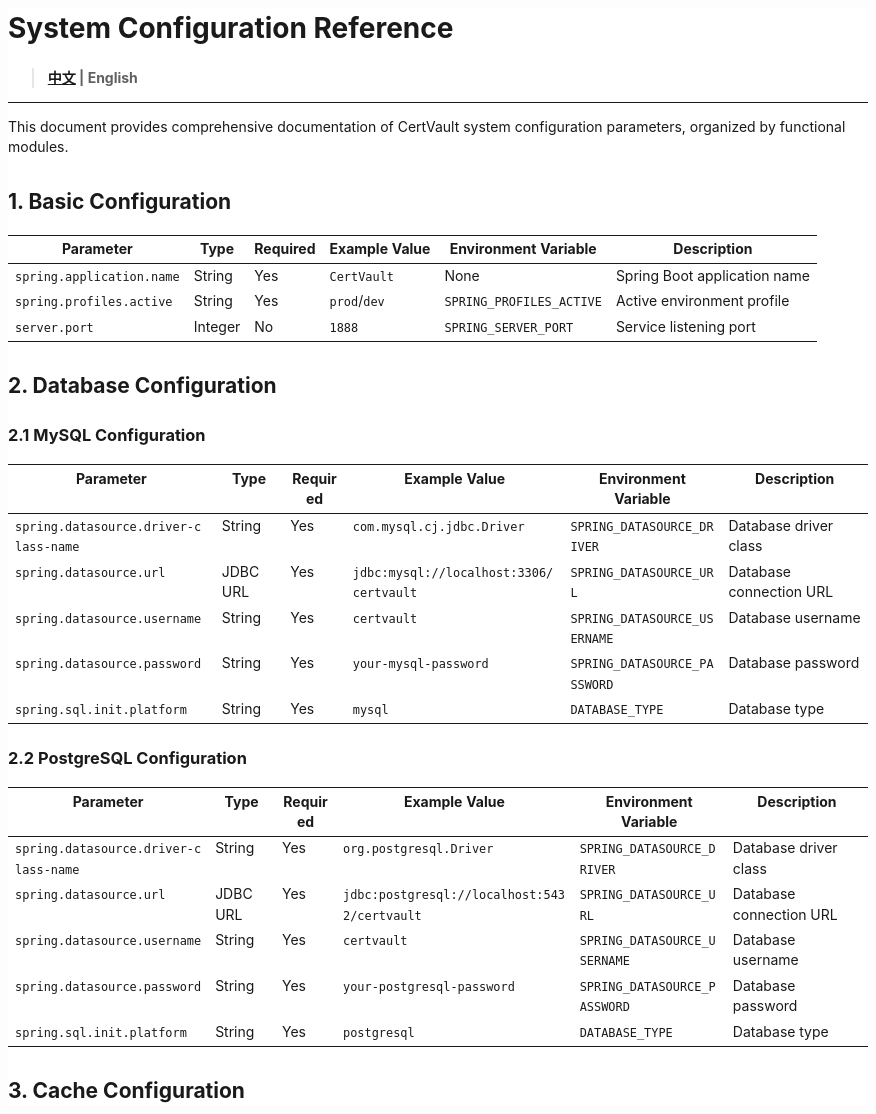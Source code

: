 # System Configuration Reference

> **[中文](Configuration_CN.md) | English**

---

This document provides comprehensive documentation of CertVault system configuration parameters, organized by functional modules.

## 1. Basic Configuration

| Parameter                 | Type    | Required | Example Value   | Environment Variable     | Description                  |
|---------------------------|---------|----------|-----------------|--------------------------|------------------------------|
| `spring.application.name` | String  | Yes      | `CertVault`     | None                     | Spring Boot application name |
| `spring.profiles.active`  | String  | Yes      | `prod`/`dev`    | `SPRING_PROFILES_ACTIVE` | Active environment profile   |
| `server.port`             | Integer | No       | `1888`          | `SPRING_SERVER_PORT`     | Service listening port       |

## 2. Database Configuration

### 2.1 MySQL Configuration

| Parameter                             | Type     | Required | Example Value                           | Environment Variable         | Description             |
|---------------------------------------|----------|----------|-----------------------------------------|------------------------------|-------------------------|
| `spring.datasource.driver-class-name` | String   | Yes      | `com.mysql.cj.jdbc.Driver`              | `SPRING_DATASOURCE_DRIVER`   | Database driver class   |
| `spring.datasource.url`               | JDBC URL | Yes      | `jdbc:mysql://localhost:3306/certvault` | `SPRING_DATASOURCE_URL`      | Database connection URL |
| `spring.datasource.username`          | String   | Yes      | `certvault`                             | `SPRING_DATASOURCE_USERNAME` | Database username       |
| `spring.datasource.password`          | String   | Yes      | `your-mysql-password`                   | `SPRING_DATASOURCE_PASSWORD` | Database password       |
| `spring.sql.init.platform`            | String   | Yes      | `mysql`                                 | `DATABASE_TYPE`              | Database type           |

### 2.2 PostgreSQL Configuration

| Parameter                             | Type     | Required | Example Value                                | Environment Variable         | Description             |
|---------------------------------------|----------|----------|----------------------------------------------|------------------------------|-------------------------|
| `spring.datasource.driver-class-name` | String   | Yes      | `org.postgresql.Driver`                      | `SPRING_DATASOURCE_DRIVER`   | Database driver class   |
| `spring.datasource.url`               | JDBC URL | Yes      | `jdbc:postgresql://localhost:5432/certvault` | `SPRING_DATASOURCE_URL`      | Database connection URL |
| `spring.datasource.username`          | String   | Yes      | `certvault`                                  | `SPRING_DATASOURCE_USERNAME` | Database username       |
| `spring.datasource.password`          | String   | Yes      | `your-postgresql-password`                   | `SPRING_DATASOURCE_PASSWORD` | Database password       |
| `spring.sql.init.platform`            | String   | Yes      | `postgresql`                                 | `DATABASE_TYPE`              | Database type           |

## 3. Cache Configuration
